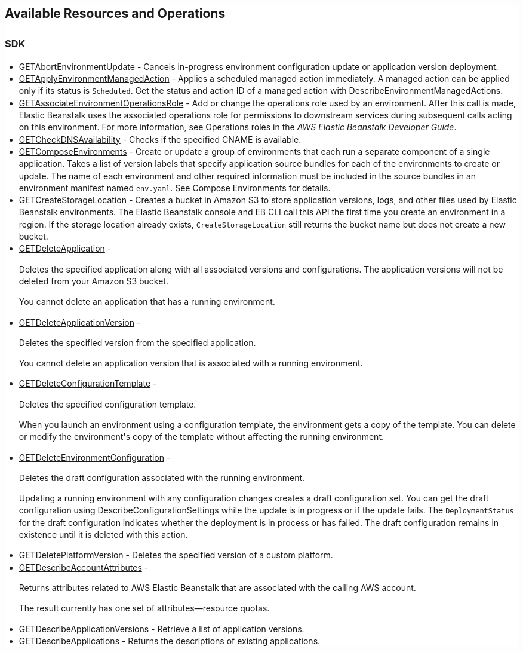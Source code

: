 

## Available Resources and Operations

### [SDK](docs/sdk/README.md)

* [GETAbortEnvironmentUpdate](docs/sdk/README.md#getabortenvironmentupdate) - Cancels in-progress environment configuration update or application version deployment.
* [GETApplyEnvironmentManagedAction](docs/sdk/README.md#getapplyenvironmentmanagedaction) - Applies a scheduled managed action immediately. A managed action can be applied only if its status is <code>Scheduled</code>. Get the status and action ID of a managed action with <a>DescribeEnvironmentManagedActions</a>.
* [GETAssociateEnvironmentOperationsRole](docs/sdk/README.md#getassociateenvironmentoperationsrole) - Add or change the operations role used by an environment. After this call is made, Elastic Beanstalk uses the associated operations role for permissions to downstream services during subsequent calls acting on this environment. For more information, see <a href="https://docs.aws.amazon.com/elasticbeanstalk/latest/dg/iam-operationsrole.html">Operations roles</a> in the <i>AWS Elastic Beanstalk Developer Guide</i>.
* [GETCheckDNSAvailability](docs/sdk/README.md#getcheckdnsavailability) - Checks if the specified CNAME is available.
* [GETComposeEnvironments](docs/sdk/README.md#getcomposeenvironments) - Create or update a group of environments that each run a separate component of a single application. Takes a list of version labels that specify application source bundles for each of the environments to create or update. The name of each environment and other required information must be included in the source bundles in an environment manifest named <code>env.yaml</code>. See <a href="https://docs.aws.amazon.com/elasticbeanstalk/latest/dg/environment-mgmt-compose.html">Compose Environments</a> for details.
* [GETCreateStorageLocation](docs/sdk/README.md#getcreatestoragelocation) - Creates a bucket in Amazon S3 to store application versions, logs, and other files used by Elastic Beanstalk environments. The Elastic Beanstalk console and EB CLI call this API the first time you create an environment in a region. If the storage location already exists, <code>CreateStorageLocation</code> still returns the bucket name but does not create a new bucket.
* [GETDeleteApplication](docs/sdk/README.md#getdeleteapplication) - <p>Deletes the specified application along with all associated versions and configurations. The application versions will not be deleted from your Amazon S3 bucket.</p> <note> <p>You cannot delete an application that has a running environment.</p> </note>
* [GETDeleteApplicationVersion](docs/sdk/README.md#getdeleteapplicationversion) - <p>Deletes the specified version from the specified application.</p> <note> <p>You cannot delete an application version that is associated with a running environment.</p> </note>
* [GETDeleteConfigurationTemplate](docs/sdk/README.md#getdeleteconfigurationtemplate) - <p>Deletes the specified configuration template.</p> <note> <p>When you launch an environment using a configuration template, the environment gets a copy of the template. You can delete or modify the environment's copy of the template without affecting the running environment.</p> </note>
* [GETDeleteEnvironmentConfiguration](docs/sdk/README.md#getdeleteenvironmentconfiguration) - <p>Deletes the draft configuration associated with the running environment.</p> <p>Updating a running environment with any configuration changes creates a draft configuration set. You can get the draft configuration using <a>DescribeConfigurationSettings</a> while the update is in progress or if the update fails. The <code>DeploymentStatus</code> for the draft configuration indicates whether the deployment is in process or has failed. The draft configuration remains in existence until it is deleted with this action.</p>
* [GETDeletePlatformVersion](docs/sdk/README.md#getdeleteplatformversion) - Deletes the specified version of a custom platform.
* [GETDescribeAccountAttributes](docs/sdk/README.md#getdescribeaccountattributes) - <p>Returns attributes related to AWS Elastic Beanstalk that are associated with the calling AWS account.</p> <p>The result currently has one set of attributes—resource quotas.</p>
* [GETDescribeApplicationVersions](docs/sdk/README.md#getdescribeapplicationversions) - Retrieve a list of application versions.
* [GETDescribeApplications](docs/sdk/README.md#getdescribeapplications) - Returns the descriptions of existing applications.